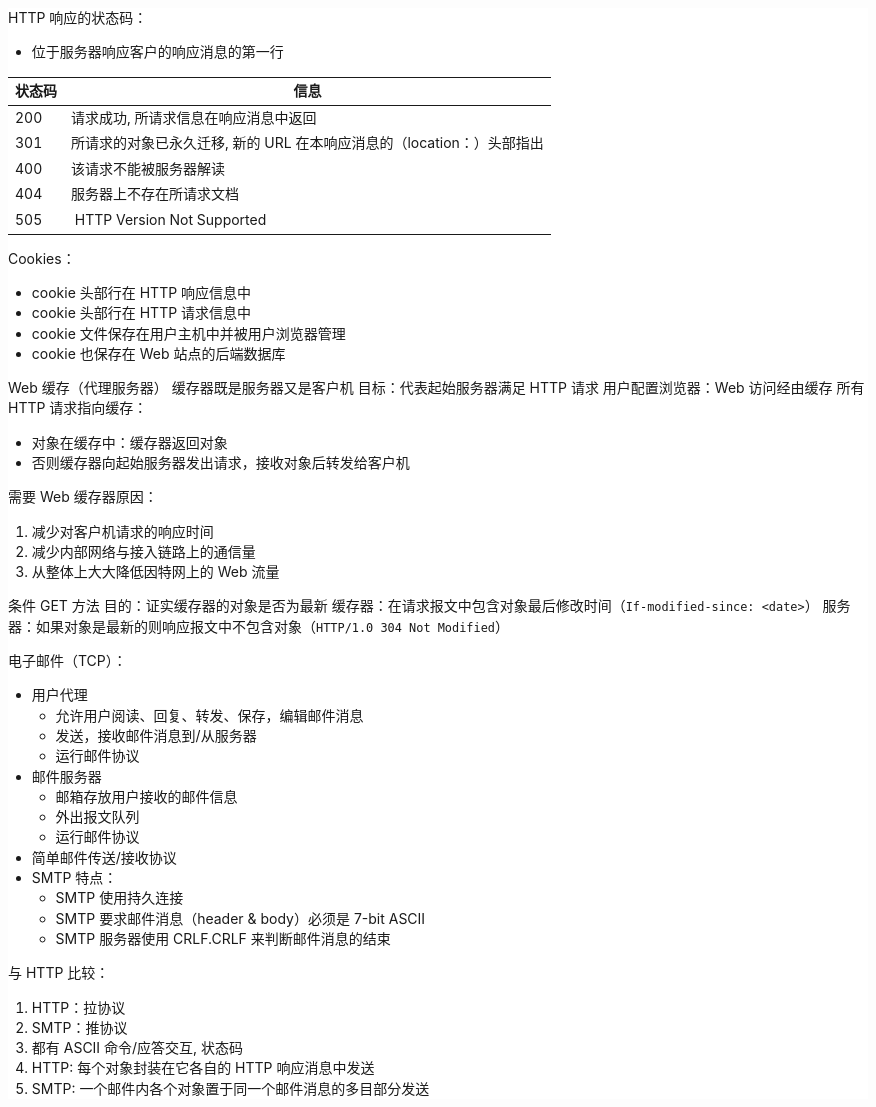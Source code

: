 HTTP 响应的状态码：
- 位于服务器响应客户的响应消息的第一行

| 状态码 | 信息                                         |
| --- | ------------------------------------------ |
| 200 | 请求成功, 所请求信息在响应消息中返回                        |
| 301 | 所请求的对象已永久迁移, 新的 URL 在本响应消息的（location：）头部指出 |
| 400 | 该请求不能被服务器解读                                |
| 404 | 服务器上不存在所请求文档                               |
| 505 |  HTTP Version Not Supported                |

Cookies：
- cookie 头部行在 HTTP 响应信息中
- cookie 头部行在 HTTP 请求信息中
- cookie 文件保存在用户主机中并被用户浏览器管理
- cookie 也保存在 Web 站点的后端数据库

Web 缓存（代理服务器）
缓存器既是服务器又是客户机
目标：代表起始服务器满足 HTTP 请求
用户配置浏览器：Web 访问经由缓存
所有 HTTP 请求指向缓存：
- 对象在缓存中：缓存器返回对象
- 否则缓存器向起始服务器发出请求，接收对象后转发给客户机

需要 Web 缓存器原因：
1. 减少对客户机请求的响应时间
2. 减少内部网络与接入链路上的通信量
3. 从整体上大大降低因特网上的 Web 流量

条件 GET 方法
目的：证实缓存器的对象是否为最新
缓存器：在请求报文中包含对象最后修改时间（`If-modified-since: <date>`）
服务器：如果对象是最新的则响应报文中不包含对象（`HTTP/1.0 304 Not Modified`）

电子邮件（TCP）：
- 用户代理
	- 允许用户阅读、回复、转发、保存，编辑邮件消息
	- 发送，接收邮件消息到/从服务器
	- 运行邮件协议
- 邮件服务器
	- 邮箱存放用户接收的邮件信息
	- 外出报文队列
	- 运行邮件协议
- 简单邮件传送/接收协议
- SMTP 特点：
	- SMTP 使用持久连接
	- SMTP 要求邮件消息（header & body）必须是 7-bit ASCII
	- SMTP 服务器使用 CRLF.CRLF 来判断邮件消息的结束

与 HTTP 比较：
1. HTTP：拉协议
2. SMTP：推协议
3. 都有 ASCII 命令/应答交互, 状态码
4. HTTP: 每个对象封装在它各自的 HTTP 响应消息中发送
5. SMTP: 一个邮件内各个对象置于同一个邮件消息的多目部分发送
